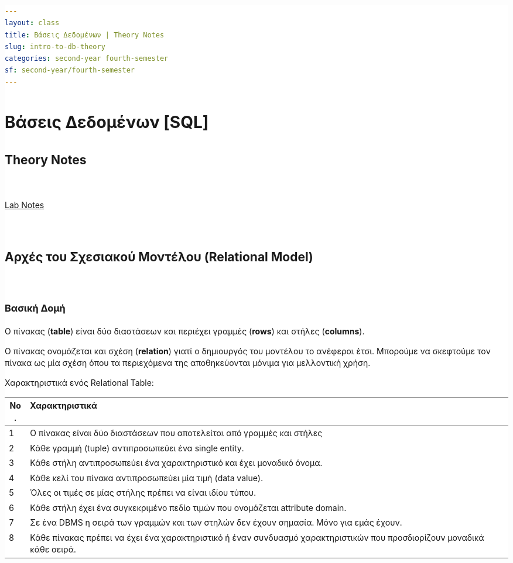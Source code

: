```yaml
---
layout: class
title: Βάσεις Δεδομένων | Theory Notes
slug: intro-to-db-theory
categories: second-year fourth-semester
sf: second-year/fourth-semester
---
```


# Βάσεις Δεδομένων [SQL]

## Theory Notes

<br />

[Lab Notes](/notes/{{page.sf}}/intro-to-db-lab)

<br />

## Αρχές του Σχεσιακού Μοντέλου (Relational Model)

<br />

### Βασική Δομή

Ο πίνακας (**table**) είναι δύο διαστάσεων και περιέχει γραμμές (**rows**) και στήλες (**columns**).

Ο πίνακας ονομάζεται και σχέση (**relation**) γιατί ο δημιουργός του μοντέλου το ανέφεραι έτσι. Μπορούμε να σκεφτούμε τον πίνακα ως μία σχέση όπου τα περιεχόμενα της αποθηκεύονται μόνιμα για μελλοντική χρήση.


Χαρακτηριστικά ενός Relational Table:

| **Νο.** | **Χαρακτηριστικά** |
|---|:--------------------------------------|
| 1 | Ο πίνακας είναι δύο διαστάσεων που αποτελείται από γραμμές και στήλες	|
| 2 | Κάθε γραμμή (tuple) αντιπροσωπεύει ένα single entity.|
| 3 | Κάθε στήλη αντιπροσωπεύει ένα χαρακτηριστικό και έχει μοναδικό όνομα.|
| 4 | Κάθε κελί του πίνακα αντιπροσωπεύει μία τιμή (data value).|
| 5 | Όλες οι τιμές σε μίας στήλης πρέπει να είναι ιδίου τύπου.	|
| 6 | Κάθε στήλη έχει ένα συγκεκριμένο πεδίο τιμών που ονομάζεται attribute domain.|
| 7 | Σε ένα DBMS η σειρά των γραμμών και των στηλών δεν έχουν σημασία. Μόνο για εμάς έχουν.|
| 8 | Κάθε πίνακας πρέπει να έχει ένα χαρακτηριστικό ή έναν συνδυασμό χαρακτηριστικών που προσδιορίζουν μοναδικά κάθε σειρά.|
